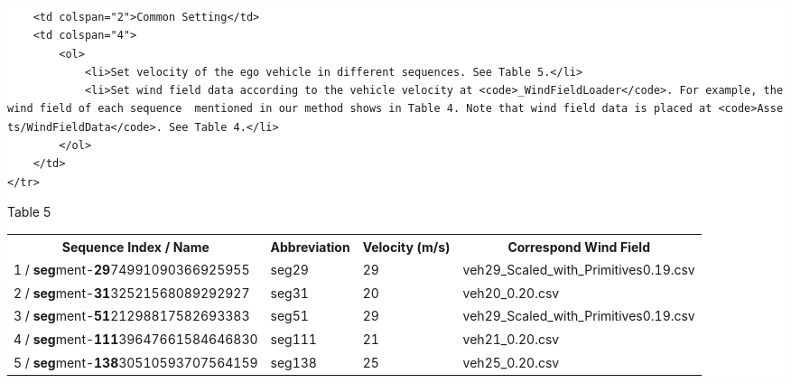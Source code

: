         <td colspan="2">Common Setting</td>
        <td colspan="4">
            <ol>
                <li>Set velocity of the ego vehicle in different sequences. See Table 5.</li>
                <li>Set wind field data according to the vehicle velocity at <code>_WindFieldLoader</code>. For example, the wind field of each sequence  mentioned in our method shows in Table 4. Note that wind field data is placed at <code>Assets/WindFieldData</code>. See Table 4.</li>
            </ol>
        </td>
    </tr>
</table>

<p class="tb-title">Table 5</p>
<table>
    <tr>
        <th>Sequence Index / Name</th>
        <th>Abbreviation</th>
        <th>Velocity (m/s)</th>
        <th>Correspond Wind Field</th>
    </tr>
    <tr>
        <td>1 / <b>seg</b>ment-<b>29</b>74991090366925955</td>
        <td>seg29</td>
        <td>29</td>
        <td>veh29_Scaled_with_Primitives0.19.csv</td>
    </tr>
    <tr>
        <td>2 / <b>seg</b>ment-<b>31</b>32521568089292927</td>
        <td>seg31</td>
        <td>20</td>
        <td>veh20_0.20.csv</td>
    </tr>
    <tr>
        <td>3 / <b>seg</b>ment-<b>51</b>21298817582693383</td>
        <td>seg51</td>
        <td>29</td>
        <td>veh29_Scaled_with_Primitives0.19.csv</td>
    </tr>
    <tr>
        <td>4 / <b>seg</b>ment-<b>111</b>39647661584646830</td>
        <td>seg111</td>
        <td>21</td>
        <td>veh21_0.20.csv</td>
    </tr>
    <tr>
        <td>5 / <b>seg</b>ment-<b>138</b>30510593707564159</td>
        <td>seg138</td>
        <td>25</td>
        <td>veh25_0.20.csv</td>
    </tr>
</table>
